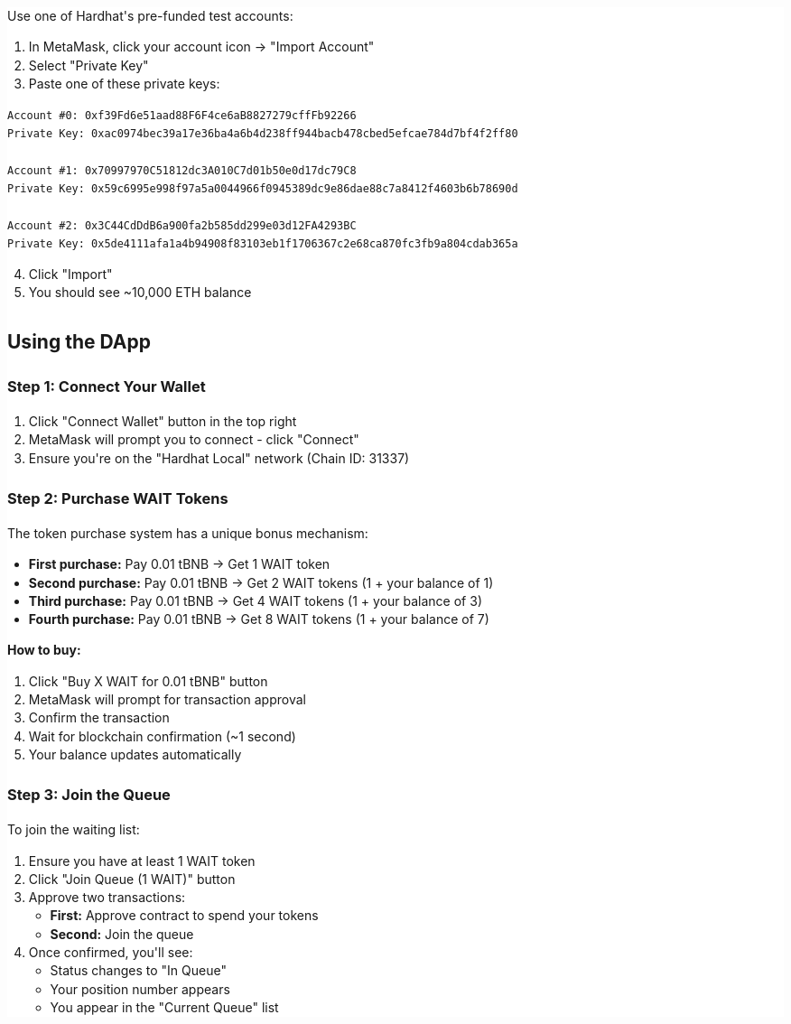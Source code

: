 Use one of Hardhat's pre-funded test accounts:

1. In MetaMask, click your account icon → "Import Account"
2. Select "Private Key"
3. Paste one of these private keys:

```
Account #0: 0xf39Fd6e51aad88F6F4ce6aB8827279cffFb92266
Private Key: 0xac0974bec39a17e36ba4a6b4d238ff944bacb478cbed5efcae784d7bf4f2ff80

Account #1: 0x70997970C51812dc3A010C7d01b50e0d17dc79C8
Private Key: 0x59c6995e998f97a5a0044966f0945389dc9e86dae88c7a8412f4603b6b78690d

Account #2: 0x3C44CdDdB6a900fa2b585dd299e03d12FA4293BC
Private Key: 0x5de4111afa1a4b94908f83103eb1f1706367c2e68ca870fc3fb9a804cdab365a
```

4. Click "Import"
5. You should see ~10,000 ETH balance

## Using the DApp

### Step 1: Connect Your Wallet

1. Click "Connect Wallet" button in the top right
2. MetaMask will prompt you to connect - click "Connect"
3. Ensure you're on the "Hardhat Local" network (Chain ID: 31337)

### Step 2: Purchase WAIT Tokens

The token purchase system has a unique bonus mechanism:

- **First purchase:** Pay 0.01 tBNB → Get 1 WAIT token
- **Second purchase:** Pay 0.01 tBNB → Get 2 WAIT tokens (1 + your balance of 1)
- **Third purchase:** Pay 0.01 tBNB → Get 4 WAIT tokens (1 + your balance of 3)
- **Fourth purchase:** Pay 0.01 tBNB → Get 8 WAIT tokens (1 + your balance of 7)

**How to buy:**
1. Click "Buy X WAIT for 0.01 tBNB" button
2. MetaMask will prompt for transaction approval
3. Confirm the transaction
4. Wait for blockchain confirmation (~1 second)
5. Your balance updates automatically

### Step 3: Join the Queue

To join the waiting list:

1. Ensure you have at least 1 WAIT token
2. Click "Join Queue (1 WAIT)" button
3. Approve two transactions:
   - **First:** Approve contract to spend your tokens
   - **Second:** Join the queue
4. Once confirmed, you'll see:
   - Status changes to "In Queue"
   - Your position number appears
   - You appear in the "Current Queue" list
